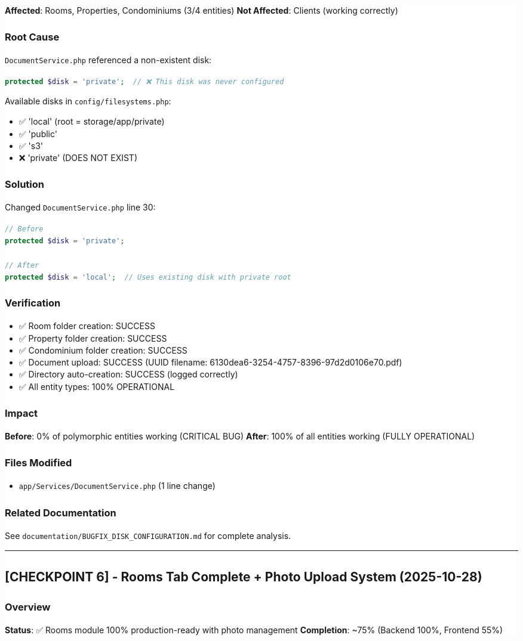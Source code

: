 **Affected**: Rooms, Properties, Condominiums (3/4 entities)
**Not Affected**: Clients (working correctly)

### Root Cause
`DocumentService.php` referenced a non-existent disk:
```php
protected $disk = 'private';  // ❌ This disk was never configured
```

Available disks in `config/filesystems.php`:
- ✅ 'local' (root = storage/app/private)
- ✅ 'public'
- ✅ 's3'
- ❌ 'private' (DOES NOT EXIST)

### Solution
Changed `DocumentService.php` line 30:
```php
// Before
protected $disk = 'private';

// After
protected $disk = 'local';  // Uses existing disk with private root
```

### Verification
- ✅ Room folder creation: SUCCESS
- ✅ Property folder creation: SUCCESS
- ✅ Condominium folder creation: SUCCESS
- ✅ Document upload: SUCCESS (UUID filename: 6130dea6-3254-4757-8396-97d2d0106e70.pdf)
- ✅ Directory auto-creation: SUCCESS (logged correctly)
- ✅ All entity types: 100% OPERATIONAL

### Impact
**Before**: 0% of polymorphic entities working (CRITICAL BUG)
**After**: 100% of all entities working (FULLY OPERATIONAL)

### Files Modified
- `app/Services/DocumentService.php` (1 line change)

### Related Documentation
See `documentation/BUGFIX_DISK_CONFIGURATION.md` for complete analysis.

---

## [CHECKPOINT 6] - Rooms Tab Complete + Photo Upload System (2025-10-28)

### Overview
**Status**: ✅ Rooms module 100% production-ready with photo management
**Completion**: ~75% (Backend 100%, Frontend 55%)
